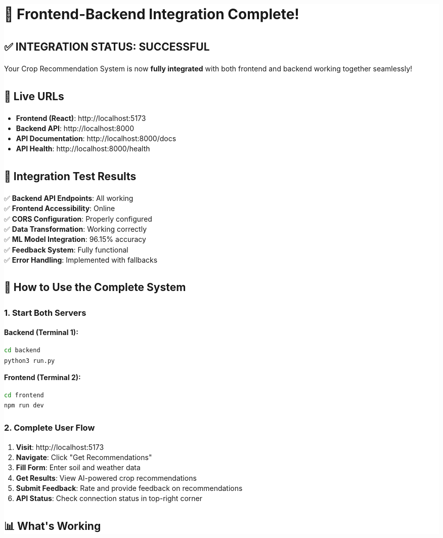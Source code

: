 # 🎉 Frontend-Backend Integration Complete!

## ✅ **INTEGRATION STATUS: SUCCESSFUL**

Your Crop Recommendation System is now **fully integrated** with both frontend and backend working together seamlessly!

## 🔗 **Live URLs**

- **Frontend (React)**: http://localhost:5173
- **Backend API**: http://localhost:8000
- **API Documentation**: http://localhost:8000/docs
- **API Health**: http://localhost:8000/health

## 🧪 **Integration Test Results**

✅ **Backend API Endpoints**: All working  
✅ **Frontend Accessibility**: Online  
✅ **CORS Configuration**: Properly configured  
✅ **Data Transformation**: Working correctly  
✅ **ML Model Integration**: 96.15% accuracy  
✅ **Feedback System**: Fully functional  
✅ **Error Handling**: Implemented with fallbacks  

## 🚀 **How to Use the Complete System**

### 1. **Start Both Servers**

**Backend (Terminal 1):**
```bash
cd backend
python3 run.py
```

**Frontend (Terminal 2):**
```bash
cd frontend  
npm run dev
```

### 2. **Complete User Flow**

1. **Visit**: http://localhost:5173
2. **Navigate**: Click "Get Recommendations" 
3. **Fill Form**: Enter soil and weather data
4. **Get Results**: View AI-powered crop recommendations
5. **Submit Feedback**: Rate and provide feedback on recommendations
6. **API Status**: Check connection status in top-right corner

## 📊 **What's Working**
